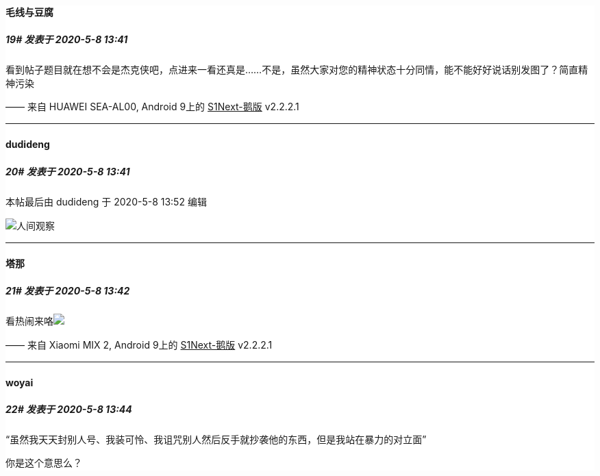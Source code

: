 ####  毛线与豆腐  
##### 19#       发表于 2020-5-8 13:41




看到帖子题目就在想不会是杰克侠吧，点进来一看还真是……不是，虽然大家对您的精神状态十分同情，能不能好好说话别发图了？简直精神污染

—— 来自 HUAWEI SEA-AL00, Android 9上的 [S1Next-鹅版](https://github.com/ykrank/S1-Next/releases) v2.2.2.1







-----

####  dudideng  
##### 20#       发表于 2020-5-8 13:41



 本帖最后由 dudideng 于 2020-5-8 13:52 编辑 

<img src="https://static.saraba1st.com/image/smiley/face2017/033.png" referrerpolicy="no-referrer">人间观察







-----

####  塔那  
##### 21#       发表于 2020-5-8 13:42




看热闹来咯<img src="https://static.saraba1st.com/image/smiley/face2017/220.png" referrerpolicy="no-referrer">

—— 来自 Xiaomi MIX 2, Android 9上的 [S1Next-鹅版](https://github.com/ykrank/S1-Next/releases) v2.2.2.1







-----

####  woyai  
##### 22#       发表于 2020-5-8 13:44




“虽然我天天封别人号、我装可怜、我诅咒别人然后反手就抄袭他的东西，但是我站在暴力的对立面”

你是这个意思么？






